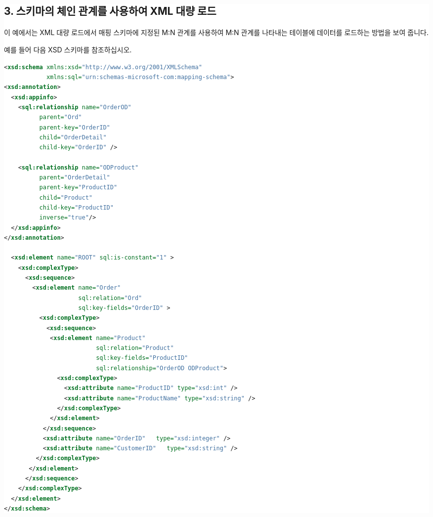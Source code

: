 ## <a name="c-using-chain-relationships-in-the-schema-to-bulk-load-xml"></a>3. 스키마의 체인 관계를 사용하여 XML 대량 로드  
 이 예에서는 XML 대량 로드에서 매핑 스키마에 지정된 M:N 관계를 사용하여 M:N 관계를 나타내는 테이블에 데이터를 로드하는 방법을 보여 줍니다.  
  
 예를 들어 다음 XSD 스키마를 참조하십시오.  
  
```xml  
<xsd:schema xmlns:xsd="http://www.w3.org/2001/XMLSchema"  
            xmlns:sql="urn:schemas-microsoft-com:mapping-schema">  
<xsd:annotation>  
  <xsd:appinfo>  
    <sql:relationship name="OrderOD"  
          parent="Ord"  
          parent-key="OrderID"  
          child="OrderDetail"  
          child-key="OrderID" />  
  
    <sql:relationship name="ODProduct"  
          parent="OrderDetail"  
          parent-key="ProductID"  
          child="Product"  
          child-key="ProductID"   
          inverse="true"/>  
  </xsd:appinfo>  
</xsd:annotation>  
  
  <xsd:element name="ROOT" sql:is-constant="1" >  
    <xsd:complexType>  
      <xsd:sequence>  
        <xsd:element name="Order"   
                     sql:relation="Ord"   
                     sql:key-fields="OrderID" >  
          <xsd:complexType>  
            <xsd:sequence>  
             <xsd:element name="Product"  
                          sql:relation="Product"   
                          sql:key-fields="ProductID"  
                          sql:relationship="OrderOD ODProduct">  
               <xsd:complexType>  
                 <xsd:attribute name="ProductID" type="xsd:int" />  
                 <xsd:attribute name="ProductName" type="xsd:string" />  
               </xsd:complexType>  
             </xsd:element>  
           </xsd:sequence>  
           <xsd:attribute name="OrderID"   type="xsd:integer" />   
           <xsd:attribute name="CustomerID"   type="xsd:string" />  
         </xsd:complexType>  
       </xsd:element>  
      </xsd:sequence>  
    </xsd:complexType>  
  </xsd:element>  
</xsd:schema>  
```  
  